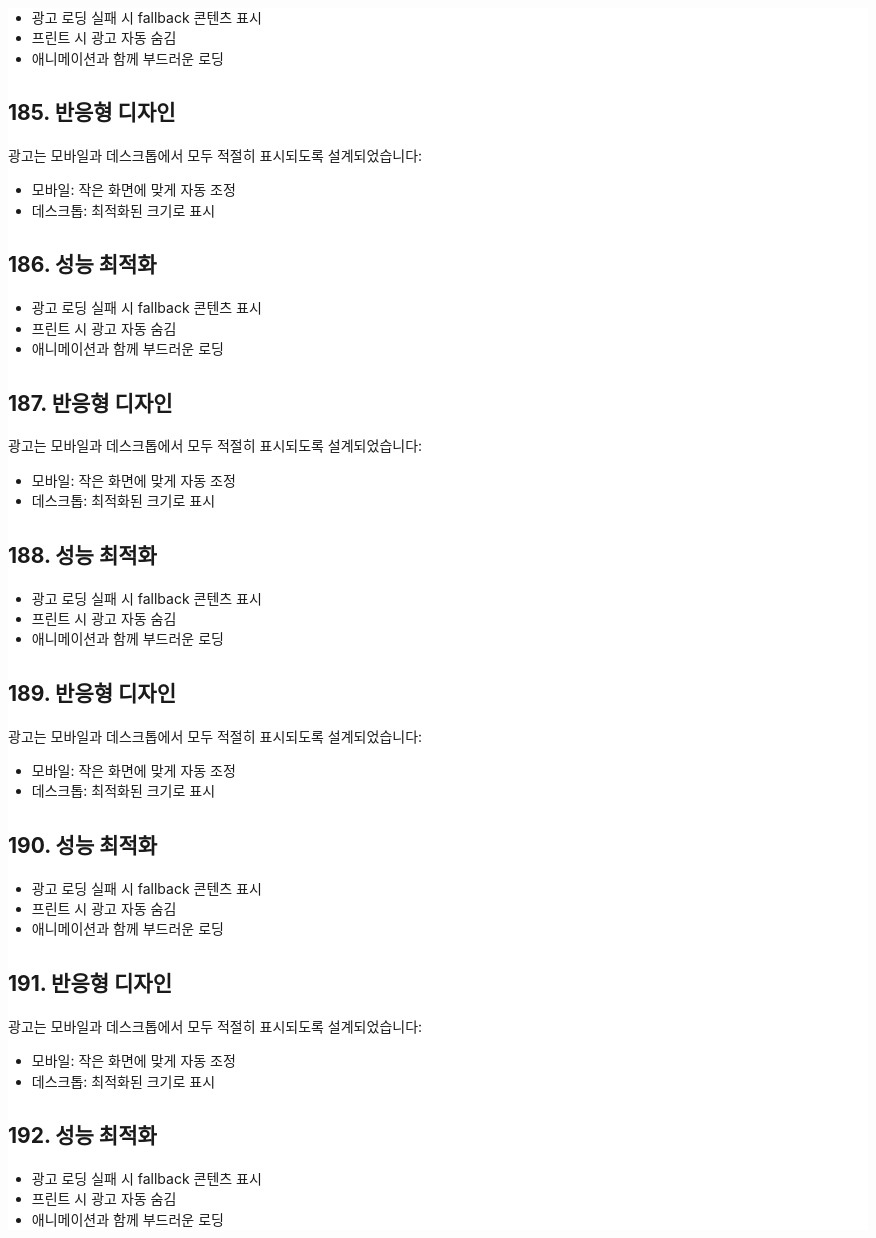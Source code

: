 - 광고 로딩 실패 시 fallback 콘텐츠 표시
- 프린트 시 광고 자동 숨김
- 애니메이션과 함께 부드러운 로딩

## 185. 반응형 디자인

광고는 모바일과 데스크톱에서 모두 적절히 표시되도록 설계되었습니다:
- 모바일: 작은 화면에 맞게 자동 조정
- 데스크톱: 최적화된 크기로 표시

## 186. 성능 최적화

- 광고 로딩 실패 시 fallback 콘텐츠 표시
- 프린트 시 광고 자동 숨김
- 애니메이션과 함께 부드러운 로딩

## 187. 반응형 디자인

광고는 모바일과 데스크톱에서 모두 적절히 표시되도록 설계되었습니다:
- 모바일: 작은 화면에 맞게 자동 조정
- 데스크톱: 최적화된 크기로 표시

## 188. 성능 최적화

- 광고 로딩 실패 시 fallback 콘텐츠 표시
- 프린트 시 광고 자동 숨김
- 애니메이션과 함께 부드러운 로딩

## 189. 반응형 디자인

광고는 모바일과 데스크톱에서 모두 적절히 표시되도록 설계되었습니다:
- 모바일: 작은 화면에 맞게 자동 조정
- 데스크톱: 최적화된 크기로 표시

## 190. 성능 최적화

- 광고 로딩 실패 시 fallback 콘텐츠 표시
- 프린트 시 광고 자동 숨김
- 애니메이션과 함께 부드러운 로딩

## 191. 반응형 디자인

광고는 모바일과 데스크톱에서 모두 적절히 표시되도록 설계되었습니다:
- 모바일: 작은 화면에 맞게 자동 조정
- 데스크톱: 최적화된 크기로 표시

## 192. 성능 최적화

- 광고 로딩 실패 시 fallback 콘텐츠 표시
- 프린트 시 광고 자동 숨김
- 애니메이션과 함께 부드러운 로딩
